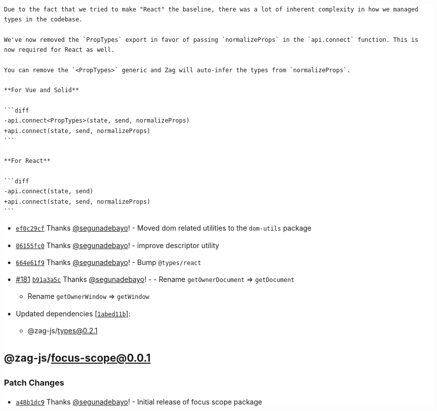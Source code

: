     Due to the fact that we tried to make "React" the baseline, there was a lot of inherent complexity in how we managed
    types in the codebase.

    We've now removed the `PropTypes` export in favor of passing `normalizeProps` in the `api.connect` function. This is
    now required for React as well.

    You can remove the `<PropTypes>` generic and Zag will auto-infer the types from `normalizeProps`.

    **For Vue and Solid**

    ```diff
    -api.connect<PropTypes>(state, send, normalizeProps)
    +api.connect(state, send, normalizeProps)
    ```

    **For React**

    ```diff
    -api.connect(state, send)
    +api.connect(state, send, normalizeProps)
    ```


-   [`ef0c29cf`](https://github.com/chakra-ui/zag/commit/ef0c29cfa874f2fc990872f319affae023bb7cd4) Thanks
    [@segunadebayo](https://github.com/segunadebayo)! - Moved dom related utilities to the `dom-utils` package


-   [`86155fc0`](https://github.com/chakra-ui/zag/commit/86155fc039cc90fc05c9ce024f8c799e03fde11d) Thanks
    [@segunadebayo](https://github.com/segunadebayo)! - improve descriptor utility


-   [`664e61f9`](https://github.com/chakra-ui/zag/commit/664e61f94844f0405b7e646e4a30b8f0f737f21c) Thanks
    [@segunadebayo](https://github.com/segunadebayo)! - Bump `@types/react`


-   [#181](https://github.com/chakra-ui/zag/pull/181)
    [`b91a3a5c`](https://github.com/chakra-ui/zag/commit/b91a3a5cb56f4e25c46fdfcf8ff0fe0a41d75e66) Thanks
    [@segunadebayo](https://github.com/segunadebayo)! - - Rename `getOwnerDocument` => `getDocument`
    -   Rename `getOwnerWindow` => `getWindow`
-   Updated dependencies \[[`1abed11b`](https://github.com/chakra-ui/zag/commit/1abed11bda7fc56fd3f77c3b842e89a934ee3253)]:
    -   @zag-js/types@0.2.1

## @zag-js/focus-scope@0.0.1

### Patch Changes

-   [`a48b1dc9`](https://github.com/chakra-ui/zag/commit/a48b1dc9a3d158863381c2107f865a454b58eb71) Thanks
    [@segunadebayo](https://github.com/segunadebayo)! - Initial release of focus scope package
